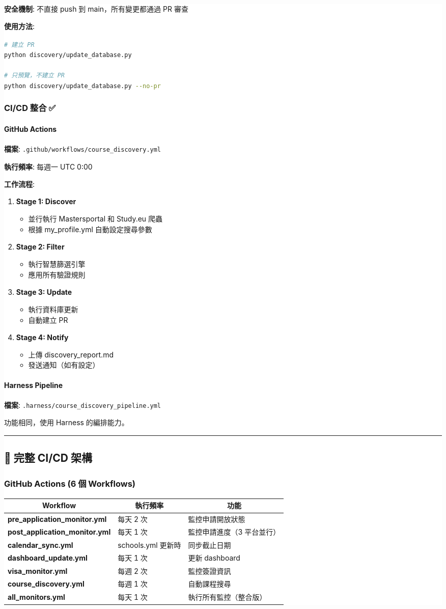 **安全機制**: 不直接 push 到 main，所有變更都通過 PR 審查

**使用方法**:
```bash
# 建立 PR
python discovery/update_database.py

# 只預覽，不建立 PR
python discovery/update_database.py --no-pr
```

### CI/CD 整合 ✅

#### GitHub Actions
**檔案**: `.github/workflows/course_discovery.yml`

**執行頻率**: 每週一 UTC 0:00

**工作流程**:
1. **Stage 1: Discover**
   - 並行執行 Mastersportal 和 Study.eu 爬蟲
   - 根據 my_profile.yml 自動設定搜尋參數

2. **Stage 2: Filter**
   - 執行智慧篩選引擎
   - 應用所有驗證規則

3. **Stage 3: Update**
   - 執行資料庫更新
   - 自動建立 PR

4. **Stage 4: Notify**
   - 上傳 discovery_report.md
   - 發送通知（如有設定）

#### Harness Pipeline
**檔案**: `.harness/course_discovery_pipeline.yml`

功能相同，使用 Harness 的編排能力。

---

## 🤖 完整 CI/CD 架構

### GitHub Actions (6 個 Workflows)

| Workflow | 執行頻率 | 功能 |
|----------|---------|------|
| **pre_application_monitor.yml** | 每天 2 次 | 監控申請開放狀態 |
| **post_application_monitor.yml** | 每天 1 次 | 監控申請進度（3 平台並行） |
| **calendar_sync.yml** | schools.yml 更新時 | 同步截止日期 |
| **dashboard_update.yml** | 每天 1 次 | 更新 dashboard |
| **visa_monitor.yml** | 每週 2 次 | 監控簽證資訊 |
| **course_discovery.yml** | 每週 1 次 | 自動課程搜尋 |
| **all_monitors.yml** | 每天 1 次 | 執行所有監控（整合版） |
